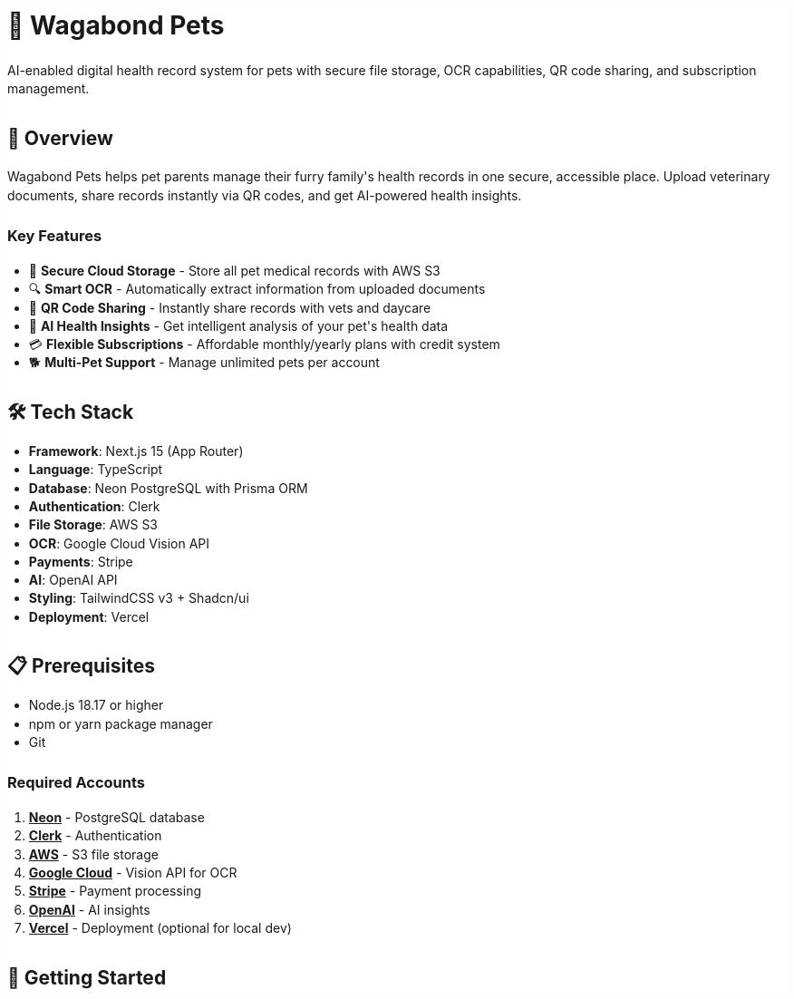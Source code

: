 # 🐾 Wagabond Pets

AI-enabled digital health record system for pets with secure file storage, OCR capabilities, QR code sharing, and subscription management.

## 🚀 Overview

Wagabond Pets helps pet parents manage their furry family's health records in one secure, accessible place. Upload veterinary documents, share records instantly via QR codes, and get AI-powered health insights.

### Key Features

- 📁 **Secure Cloud Storage** - Store all pet medical records with AWS S3
- 🔍 **Smart OCR** - Automatically extract information from uploaded documents
- 📱 **QR Code Sharing** - Instantly share records with vets and daycare
- 🤖 **AI Health Insights** - Get intelligent analysis of your pet's health data
- 💳 **Flexible Subscriptions** - Affordable monthly/yearly plans with credit system
- 🐕 **Multi-Pet Support** - Manage unlimited pets per account

## 🛠 Tech Stack

- **Framework**: Next.js 15 (App Router)
- **Language**: TypeScript
- **Database**: Neon PostgreSQL with Prisma ORM
- **Authentication**: Clerk
- **File Storage**: AWS S3
- **OCR**: Google Cloud Vision API
- **Payments**: Stripe
- **AI**: OpenAI API
- **Styling**: TailwindCSS v3 + Shadcn/ui
- **Deployment**: Vercel

## 📋 Prerequisites

- Node.js 18.17 or higher
- npm or yarn package manager
- Git

### Required Accounts

1. **[Neon](https://neon.tech)** - PostgreSQL database
2. **[Clerk](https://clerk.com)** - Authentication
3. **[AWS](https://aws.amazon.com)** - S3 file storage
4. **[Google Cloud](https://cloud.google.com)** - Vision API for OCR
5. **[Stripe](https://stripe.com)** - Payment processing
6. **[OpenAI](https://openai.com)** - AI insights
7. **[Vercel](https://vercel.com)** - Deployment (optional for local dev)

## 🚦 Getting Started
